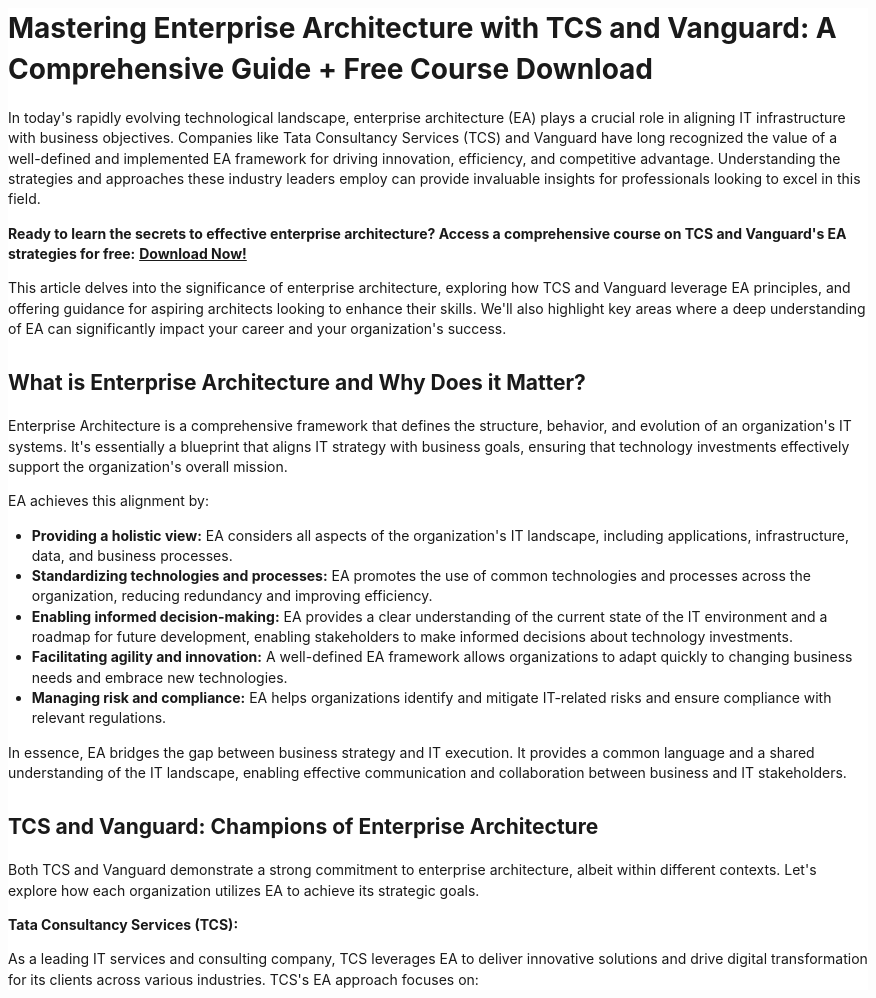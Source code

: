 # Mastering Enterprise Architecture with TCS and Vanguard: A Comprehensive Guide + Free Course Download

In today's rapidly evolving technological landscape, enterprise architecture (EA) plays a crucial role in aligning IT infrastructure with business objectives. Companies like Tata Consultancy Services (TCS) and Vanguard have long recognized the value of a well-defined and implemented EA framework for driving innovation, efficiency, and competitive advantage. Understanding the strategies and approaches these industry leaders employ can provide invaluable insights for professionals looking to excel in this field.

**Ready to learn the secrets to effective enterprise architecture? Access a comprehensive course on TCS and Vanguard's EA strategies for free:** [**Download Now!**](https://udemywork.com/tcs-vanguard)

This article delves into the significance of enterprise architecture, exploring how TCS and Vanguard leverage EA principles, and offering guidance for aspiring architects looking to enhance their skills. We'll also highlight key areas where a deep understanding of EA can significantly impact your career and your organization's success.

## What is Enterprise Architecture and Why Does it Matter?

Enterprise Architecture is a comprehensive framework that defines the structure, behavior, and evolution of an organization's IT systems. It's essentially a blueprint that aligns IT strategy with business goals, ensuring that technology investments effectively support the organization's overall mission.

EA achieves this alignment by:

*   **Providing a holistic view:** EA considers all aspects of the organization's IT landscape, including applications, infrastructure, data, and business processes.
*   **Standardizing technologies and processes:** EA promotes the use of common technologies and processes across the organization, reducing redundancy and improving efficiency.
*   **Enabling informed decision-making:** EA provides a clear understanding of the current state of the IT environment and a roadmap for future development, enabling stakeholders to make informed decisions about technology investments.
*   **Facilitating agility and innovation:** A well-defined EA framework allows organizations to adapt quickly to changing business needs and embrace new technologies.
*   **Managing risk and compliance:** EA helps organizations identify and mitigate IT-related risks and ensure compliance with relevant regulations.

In essence, EA bridges the gap between business strategy and IT execution. It provides a common language and a shared understanding of the IT landscape, enabling effective communication and collaboration between business and IT stakeholders.

## TCS and Vanguard: Champions of Enterprise Architecture

Both TCS and Vanguard demonstrate a strong commitment to enterprise architecture, albeit within different contexts. Let's explore how each organization utilizes EA to achieve its strategic goals.

**Tata Consultancy Services (TCS):**

As a leading IT services and consulting company, TCS leverages EA to deliver innovative solutions and drive digital transformation for its clients across various industries. TCS's EA approach focuses on:
